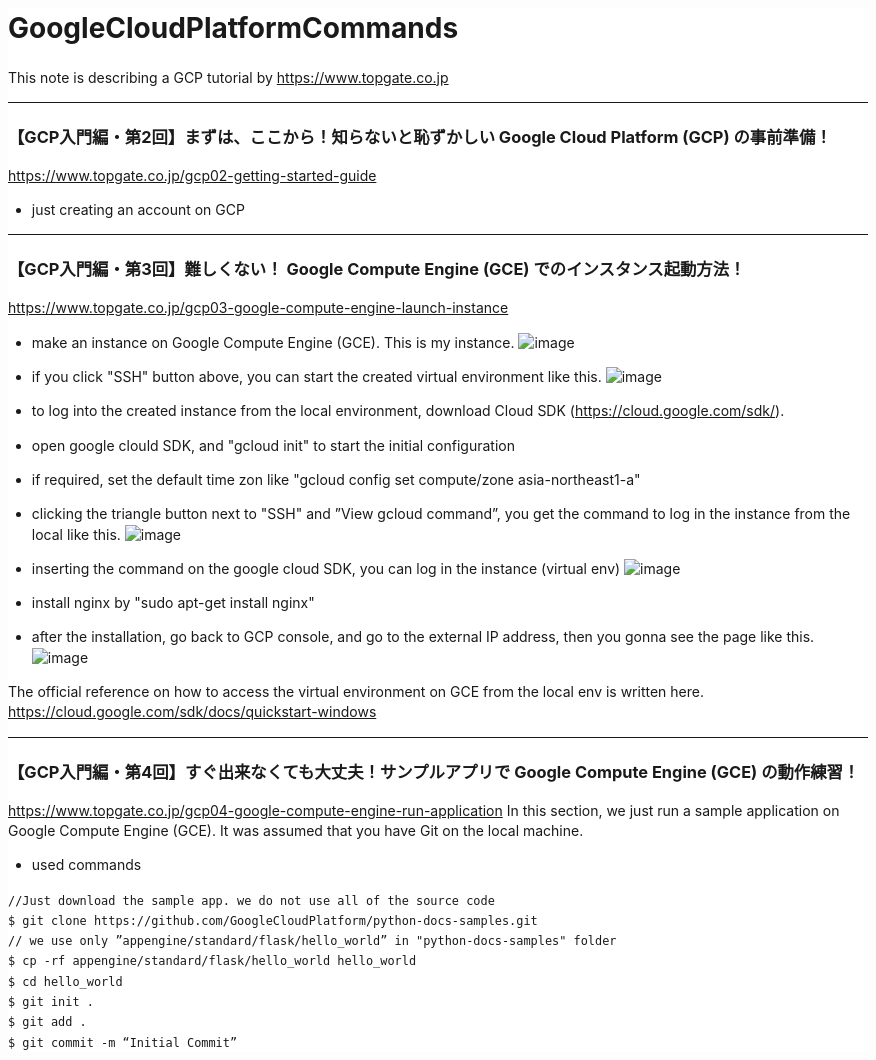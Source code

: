 # GoogleCloudPlatformCommands
This note is describing a GCP tutorial by https://www.topgate.co.jp 
***

### 【GCP入門編・第2回】まずは、ここから！知らないと恥ずかしい Google Cloud Platform (GCP) の事前準備！
https://www.topgate.co.jp/gcp02-getting-started-guide  
- just creating an account on GCP
***

### 【GCP入門編・第3回】難しくない！ Google Compute Engine (GCE) でのインスタンス起動方法！  
https://www.topgate.co.jp/gcp03-google-compute-engine-launch-instance  
- make an instance on Google Compute Engine (GCE). This is my instance. 
![image](https://user-images.githubusercontent.com/6435299/47217747-519c4480-d3e4-11e8-8085-4eeb3d5543f7.png)

- if you click "SSH" button above, you can start the created virtual environment like this.
![image](https://user-images.githubusercontent.com/6435299/47218066-82c94480-d3e5-11e8-8c75-4319fc85cbc0.png)


- to log into the created instance from the local environment, download Cloud SDK (https://cloud.google.com/sdk/). 
- open google clould SDK, and "gcloud init" to start the initial configuration
- if required, set the default time zon like "gcloud config set compute/zone asia-northeast1-a" 
- clicking the triangle button next to "SSH" and ”View gcloud command”, you get the command to log in the instance from the local like this.
![image](https://user-images.githubusercontent.com/6435299/47218018-5a414a80-d3e5-11e8-8136-ff90dd6e777a.png)

- inserting the command on the google cloud SDK, you can log in the instance (virtual env)
![image](https://user-images.githubusercontent.com/6435299/47219493-e8b7cb00-d3e9-11e8-99f3-badc234f76a5.png)

- install nginx by "sudo apt-get install nginx"
- after the installation, go back to GCP console, and go to the external IP address, then you gonna see the page like this.
![image](https://user-images.githubusercontent.com/6435299/47219710-8f03d080-d3ea-11e8-96b6-b5ea4d62f3f7.png)


The official reference on how to access the virtual environment on GCE from the local env is written here.
https://cloud.google.com/sdk/docs/quickstart-windows

***
### 【GCP入門編・第4回】すぐ出来なくても大丈夫！サンプルアプリで Google Compute Engine (GCE) の動作練習！
https://www.topgate.co.jp/gcp04-google-compute-engine-run-application
In this section, we just run a sample application on Google Compute Engine (GCE). It was assumed that you have Git on the local machine.

- used commands
```
//Just download the sample app. we do not use all of the source code
$ git clone https://github.com/GoogleCloudPlatform/python-docs-samples.git
// we use only ”appengine/standard/flask/hello_world” in "python-docs-samples" folder
$ cp -rf appengine/standard/flask/hello_world hello_world
$ cd hello_world
$ git init .
$ git add .
$ git commit -m “Initial Commit”
```
